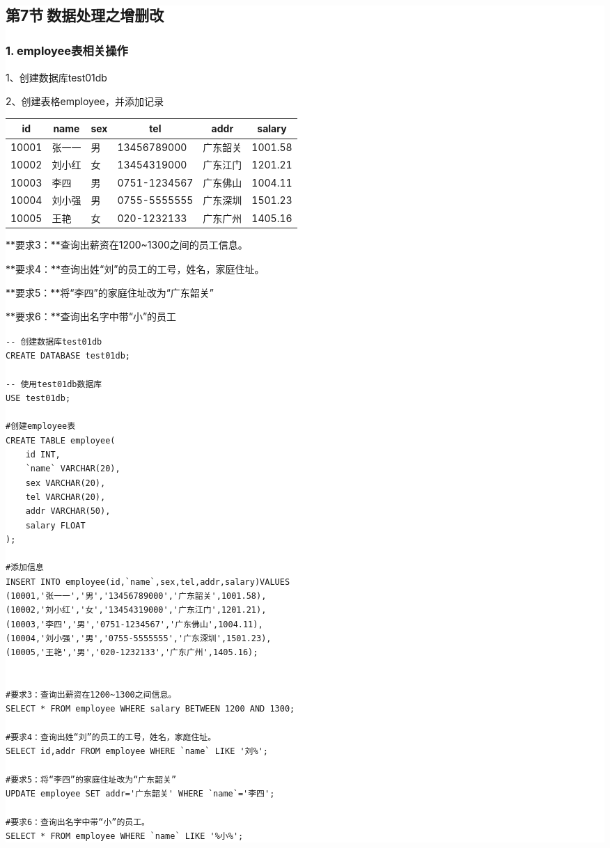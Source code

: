 ## 第7节 数据处理之增删改

### 1. employee表相关操作

1、创建数据库test01db

2、创建表格employee，并添加记录

| **id** | **name** | **sex** | **tel**      | **addr** | **salary** |
| ------ | -------- | ------- | ------------ | -------- | ---------- |
| 10001  | 张一一   | 男      | 13456789000  | 广东韶关 | 1001.58    |
| 10002  | 刘小红   | 女      | 13454319000  | 广东江门 | 1201.21    |
| 10003  | 李四     | 男      | 0751-1234567 | 广东佛山 | 1004.11    |
| 10004  | 刘小强   | 男      | 0755-5555555 | 广东深圳 | 1501.23    |
| 10005  | 王艳     | 女      | 020-1232133  | 广东广州 | 1405.16    |

**要求3：**查询出薪资在1200~1300之间的员工信息。

**要求4：**查询出姓“刘”的员工的工号，姓名，家庭住址。

**要求5：**将“李四”的家庭住址改为“广东韶关”

**要求6：**查询出名字中带“小”的员工

```mysql
-- 创建数据库test01db
CREATE DATABASE test01db;

-- 使用test01db数据库
USE test01db;

#创建employee表
CREATE TABLE employee(
	id INT,
	`name` VARCHAR(20),
	sex VARCHAR(20),
	tel VARCHAR(20),
	addr VARCHAR(50),
	salary FLOAT
);

#添加信息
INSERT INTO employee(id,`name`,sex,tel,addr,salary)VALUES
(10001,'张一一','男','13456789000','广东韶关',1001.58),
(10002,'刘小红','女','13454319000','广东江门',1201.21),
(10003,'李四','男','0751-1234567','广东佛山',1004.11),
(10004,'刘小强','男','0755-5555555','广东深圳',1501.23),
(10005,'王艳','男','020-1232133','广东广州',1405.16);


#要求3：查询出薪资在1200~1300之间信息。
SELECT * FROM employee WHERE salary BETWEEN 1200 AND 1300;

#要求4：查询出姓“刘”的员工的工号，姓名，家庭住址。
SELECT id,addr FROM employee WHERE `name` LIKE '刘%';

#要求5：将“李四”的家庭住址改为“广东韶关”
UPDATE employee SET addr='广东韶关' WHERE `name`='李四';

#要求6：查询出名字中带“小”的员工。
SELECT * FROM employee WHERE `name` LIKE '%小%';
```
